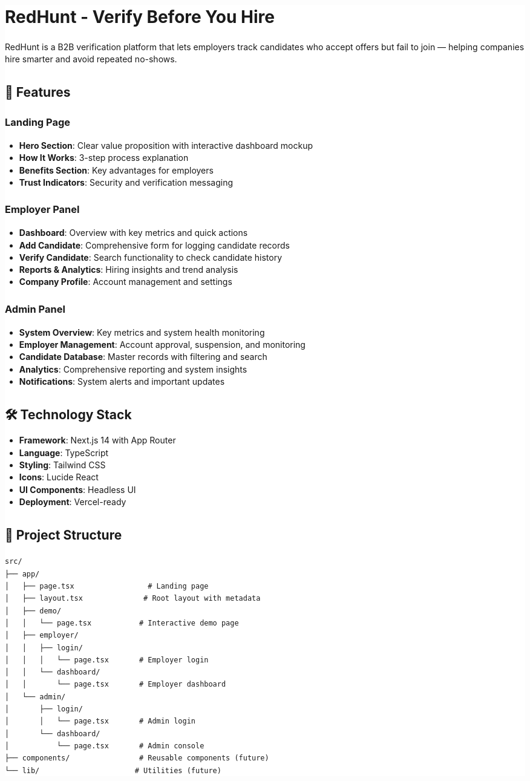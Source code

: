 # RedHunt - Verify Before You Hire

RedHunt is a B2B verification platform that lets employers track candidates who accept offers but fail to join — helping companies hire smarter and avoid repeated no-shows.

## 🚀 Features

### Landing Page
- **Hero Section**: Clear value proposition with interactive dashboard mockup
- **How It Works**: 3-step process explanation
- **Benefits Section**: Key advantages for employers
- **Trust Indicators**: Security and verification messaging

### Employer Panel
- **Dashboard**: Overview with key metrics and quick actions
- **Add Candidate**: Comprehensive form for logging candidate records
- **Verify Candidate**: Search functionality to check candidate history
- **Reports & Analytics**: Hiring insights and trend analysis
- **Company Profile**: Account management and settings

### Admin Panel
- **System Overview**: Key metrics and system health monitoring
- **Employer Management**: Account approval, suspension, and monitoring
- **Candidate Database**: Master records with filtering and search
- **Analytics**: Comprehensive reporting and system insights
- **Notifications**: System alerts and important updates

## 🛠️ Technology Stack

- **Framework**: Next.js 14 with App Router
- **Language**: TypeScript
- **Styling**: Tailwind CSS
- **Icons**: Lucide React
- **UI Components**: Headless UI
- **Deployment**: Vercel-ready

## 📁 Project Structure

```
src/
├── app/
│   ├── page.tsx                 # Landing page
│   ├── layout.tsx              # Root layout with metadata
│   ├── demo/
│   │   └── page.tsx           # Interactive demo page
│   ├── employer/
│   │   ├── login/
│   │   │   └── page.tsx       # Employer login
│   │   └── dashboard/
│   │       └── page.tsx       # Employer dashboard
│   └── admin/
│       ├── login/
│       │   └── page.tsx       # Admin login
│       └── dashboard/
│           └── page.tsx       # Admin console
├── components/                # Reusable components (future)
└── lib/                      # Utilities (future)
```
